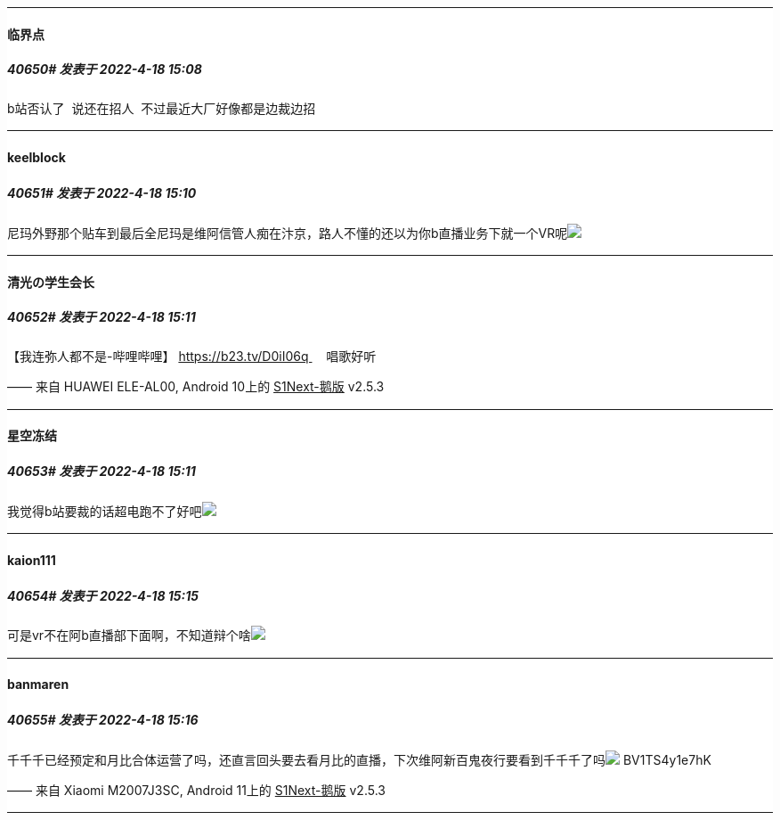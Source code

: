 *****

####  临界点  
##### 40650#       发表于 2022-4-18 15:08

b站否认了  说还在招人  不过最近大厂好像都是边裁边招



*****

####  keelblock  
##### 40651#       发表于 2022-4-18 15:10

尼玛外野那个贴车到最后全尼玛是维阿信管人痴在汴京，路人不懂的还以为你b直播业务下就一个VR呢<img src="https://static.saraba1st.com/image/smiley/face2017/067.png" referrerpolicy="no-referrer">

*****

####  清光の学生会长  
##### 40652#       发表于 2022-4-18 15:11

【我连弥人都不是-哔哩哔哩】 https://b23.tv/D0iI06q     唱歌好听

—— 来自 HUAWEI ELE-AL00, Android 10上的 [S1Next-鹅版](https://github.com/ykrank/S1-Next/releases) v2.5.3

*****

####  星空冻结  
##### 40653#       发表于 2022-4-18 15:11

我觉得b站要裁的话超电跑不了好吧<img src="https://static.saraba1st.com/image/smiley/face2017/067.png" referrerpolicy="no-referrer">



*****

####  kaion111  
##### 40654#       发表于 2022-4-18 15:15

可是vr不在阿b直播部下面啊，不知道辩个啥<img src="https://static.saraba1st.com/image/smiley/face2017/067.png" referrerpolicy="no-referrer">

*****

####  banmaren  
##### 40655#       发表于 2022-4-18 15:16

千千千已经预定和月比合体运营了吗，还直言回头要去看月比的直播，下次维阿新百鬼夜行要看到千千千了吗<img src="https://static.saraba1st.com/image/smiley/face2017/007.png" referrerpolicy="no-referrer">
BV1TS4y1e7hK

—— 来自 Xiaomi M2007J3SC, Android 11上的 [S1Next-鹅版](https://github.com/ykrank/S1-Next/releases) v2.5.3



*****
